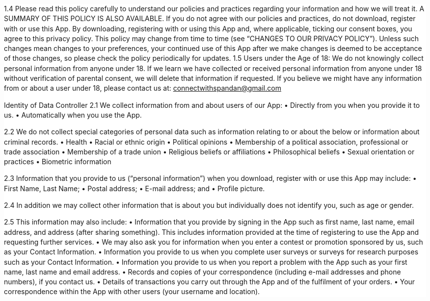 1.4 Please read this policy carefully to understand our policies and practices regarding your information and how we will treat it. A SUMMARY OF THIS POLICY IS ALSO AVAILABLE. If you do not agree with our policies and practices, do not download, register with or use this App. By downloading, registering with or using this App and, where applicable, ticking our consent boxes, you agree to this privacy policy. This policy may change from time to time (see “CHANGES TO OUR PRIVACY POLICY”). Unless such changes mean changes to your preferences, your continued use of this App after we make changes is deemed to be acceptance of those changes, so please check the policy periodically for updates. 
1.5 Users under the Age of 18: We do not knowingly collect personal information from anyone under 18. If we learn we have collected or received personal information from anyone under 18 without verification of parental consent, we will delete that information if requested. If you believe we might have any information from or about a user under 18, please contact us at: connectwithspandan@gmail.com

Identity of Data Controller
2.1 We collect information from and about users of our App:
•	Directly from you when you provide it to us.
•	Automatically when you use the App. 

2.2 We do not collect special categories of personal data such as information relating to or about the below or information about criminal records.
•	Health 
•	Racial or ethnic origin
•	Political opinions
•	Membership of a political association, professional or trade association 
•	Membership of a trade union
•	Religious beliefs or affiliations
•	Philosophical beliefs
•	Sexual orientation or practices
•	Biometric information 

2.3 Information that you provide to us (“personal information”) when you download, register with or use this App may include:
•	First Name, Last Name;
•	Postal address;
•	E-mail address;
and 
•	Profile picture.

2.4 In addition we may collect other information that is about you but individually does not identify you, such as age or gender.

2.5 This information may also include:
•	Information that you provide by signing in the App such as first name, last name, email address, and address (after sharing something). This includes information provided at the time of registering to use the App and requesting further services. 
•	We may also ask you for information when you enter a contest or promotion sponsored by us, such as your Contact Information.
•	Information you provide to us when you complete user surveys or surveys for research purposes such as your Contact Information.
•	Information you provide to us when you report a problem with the App such as your first name, last name and email address.
•	Records and copies of your correspondence (including e-mail addresses and phone numbers), if you contact us.
•	Details of transactions you carry out through the App and of the fulfilment of your orders. 
•	Your correspondence within the App with other users (your username and location).
